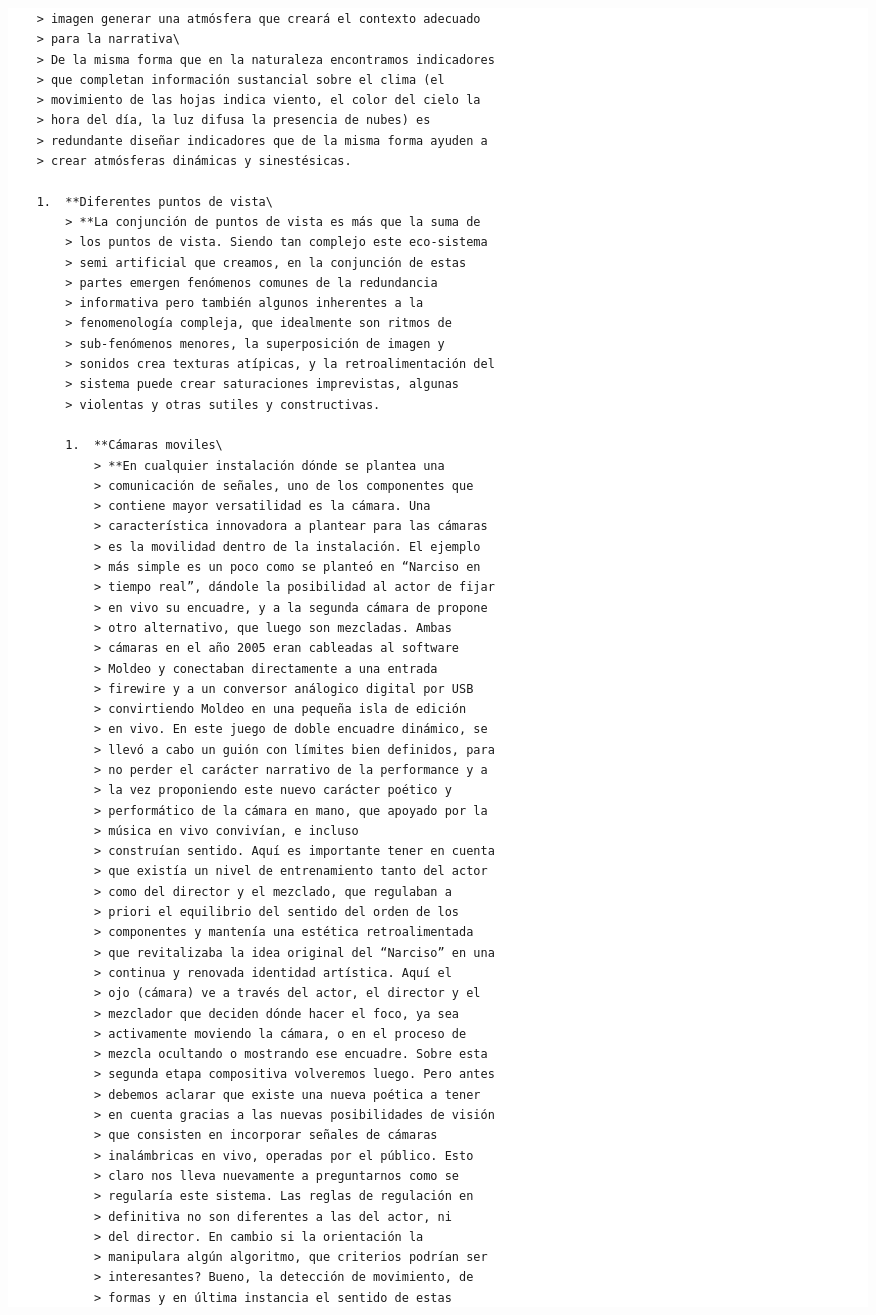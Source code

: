         > imagen generar una atmósfera que creará el contexto adecuado
        > para la narrativa\
        > De la misma forma que en la naturaleza encontramos indicadores
        > que completan información sustancial sobre el clima (el
        > movimiento de las hojas indica viento, el color del cielo la
        > hora del día, la luz difusa la presencia de nubes) es
        > redundante diseñar indicadores que de la misma forma ayuden a
        > crear atmósferas dinámicas y sinestésicas.

        1.  **Diferentes puntos de vista\
            > **La conjunción de puntos de vista es más que la suma de
            > los puntos de vista. Siendo tan complejo este eco-sistema
            > semi artificial que creamos, en la conjunción de estas
            > partes emergen fenómenos comunes de la redundancia
            > informativa pero también algunos inherentes a la
            > fenomenología compleja, que idealmente son ritmos de
            > sub-fenómenos menores, la superposición de imagen y
            > sonidos crea texturas atípicas, y la retroalimentación del
            > sistema puede crear saturaciones imprevistas, algunas
            > violentas y otras sutiles y constructivas.

            1.  **Cámaras moviles\
                > **En cualquier instalación dónde se plantea una
                > comunicación de señales, uno de los componentes que
                > contiene mayor versatilidad es la cámara. Una
                > característica innovadora a plantear para las cámaras
                > es la movilidad dentro de la instalación. El ejemplo
                > más simple es un poco como se planteó en “Narciso en
                > tiempo real”, dándole la posibilidad al actor de fijar
                > en vivo su encuadre, y a la segunda cámara de propone
                > otro alternativo, que luego son mezcladas. Ambas
                > cámaras en el año 2005 eran cableadas al software
                > Moldeo y conectaban directamente a una entrada
                > firewire y a un conversor análogico digital por USB
                > convirtiendo Moldeo en una pequeña isla de edición
                > en vivo. En este juego de doble encuadre dinámico, se
                > llevó a cabo un guión con límites bien definidos, para
                > no perder el carácter narrativo de la performance y a
                > la vez proponiendo este nuevo carácter poético y
                > performático de la cámara en mano, que apoyado por la
                > música en vivo convivían, e incluso
                > construían sentido. Aquí es importante tener en cuenta
                > que existía un nivel de entrenamiento tanto del actor
                > como del director y el mezclado, que regulaban a
                > priori el equilibrio del sentido del orden de los
                > componentes y mantenía una estética retroalimentada
                > que revitalizaba la idea original del “Narciso” en una
                > continua y renovada identidad artística. Aquí el
                > ojo (cámara) ve a través del actor, el director y el
                > mezclador que deciden dónde hacer el foco, ya sea
                > activamente moviendo la cámara, o en el proceso de
                > mezcla ocultando o mostrando ese encuadre. Sobre esta
                > segunda etapa compositiva volveremos luego. Pero antes
                > debemos aclarar que existe una nueva poética a tener
                > en cuenta gracias a las nuevas posibilidades de visión
                > que consisten en incorporar señales de cámaras
                > inalámbricas en vivo, operadas por el público. Esto
                > claro nos lleva nuevamente a preguntarnos como se
                > regularía este sistema. Las reglas de regulación en
                > definitiva no son diferentes a las del actor, ni
                > del director. En cambio si la orientación la
                > manipulara algún algoritmo, que criterios podrían ser
                > interesantes? Bueno, la detección de movimiento, de
                > formas y en última instancia el sentido de estas